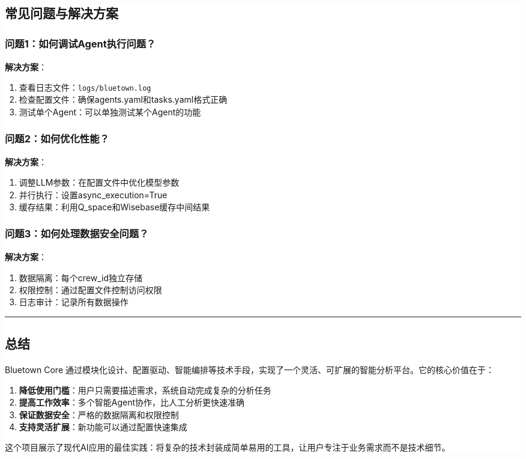 ## 常见问题与解决方案

### 问题1：如何调试Agent执行问题？

**解决方案**：
1. 查看日志文件：`logs/bluetown.log`
2. 检查配置文件：确保agents.yaml和tasks.yaml格式正确
3. 测试单个Agent：可以单独测试某个Agent的功能

### 问题2：如何优化性能？

**解决方案**：
1. 调整LLM参数：在配置文件中优化模型参数
2. 并行执行：设置async_execution=True
3. 缓存结果：利用Q_space和Wisebase缓存中间结果

### 问题3：如何处理数据安全问题？

**解决方案**：
1. 数据隔离：每个crew_id独立存储
2. 权限控制：通过配置文件控制访问权限
3. 日志审计：记录所有数据操作

---

## 总结

Bluetown Core 通过模块化设计、配置驱动、智能编排等技术手段，实现了一个灵活、可扩展的智能分析平台。它的核心价值在于：

1. **降低使用门槛**：用户只需要描述需求，系统自动完成复杂的分析任务
2. **提高工作效率**：多个智能Agent协作，比人工分析更快速准确
3. **保证数据安全**：严格的数据隔离和权限控制
4. **支持灵活扩展**：新功能可以通过配置快速集成

这个项目展示了现代AI应用的最佳实践：将复杂的技术封装成简单易用的工具，让用户专注于业务需求而不是技术细节。 